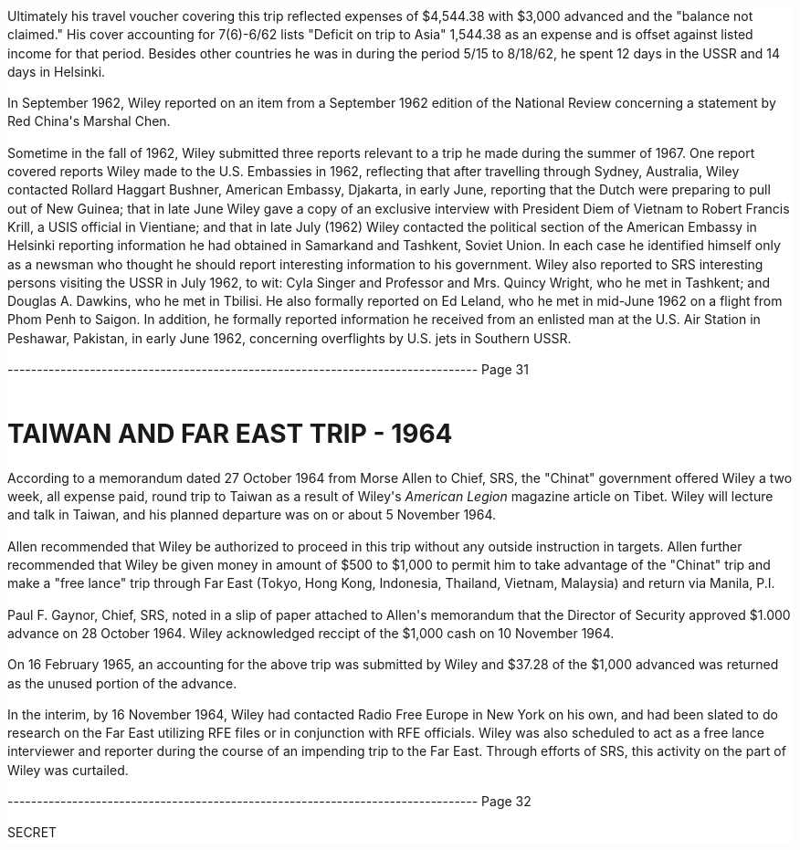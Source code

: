Ultimately his travel voucher covering this trip reflected expenses of $4,544.38 with $3,000 advanced and the "balance not claimed." His cover accounting for 7(6)-6/62 lists "Deficit on trip to Asia" 1,544.38 as an expense and is offset against listed income for that period. Besides other countries he was in during the period 5/15 to 8/18/62, he spent 12 days in the USSR and 14 days in Helsinki.

In September 1962, Wiley reported on an item from a September 1962 edition of the National Review concerning a statement by Red China's Marshal Chen.

Sometime in the fall of 1962, Wiley submitted three reports relevant to a trip he made during the summer of 1967. One report covered reports Wiley made to the U.S. Embassies in 1962, reflecting that after travelling through Sydney, Australia, Wiley contacted Rollard Haggart Bushner, American Embassy, Djakarta, in early June, reporting that the Dutch were preparing to pull out of New Guinea; that in late June Wiley gave a copy of an exclusive interview with President Diem of Vietnam to Robert Francis Krill, a USIS official in Vientiane; and that in late July (1962) Wiley contacted the political section of the American Embassy in Helsinki reporting information he had obtained in Samarkand and Tashkent, Soviet Union. In each case he identified himself only as a newsman who thought he should report interesting information to his government. Wiley also reported to SRS interesting persons visiting the USSR in July 1962, to wit: Cyla Singer and Professor and Mrs. Quincy Wright, who he met in Tashkent; and Douglas A. Dawkins, who he met in Tbilisi. He also formally reported on Ed Leland, who he met in mid-June 1962 on a flight from Phom Penh to Saigon. In addition, he formally reported information he received from an enlisted man at the U.S. Air Station in Peshawar, Pakistan, in early June 1962, concerning overflights by U.S. jets in Southern USSR.


-------------------------------------------------------------------------------- Page 31

# TAIWAN AND FAR EAST TRIP - 1964

According to a memorandum dated 27 October 1964 from Morse Allen to Chief, SRS, the "Chinat" government offered Wiley a two week, all expense paid, round trip to Taiwan as a result of Wiley's *American Legion* magazine article on Tibet. Wiley will lecture and talk in Taiwan, and his planned departure was on or about 5 November 1964.

Allen recommended that Wiley be authorized to proceed in this trip without any outside instruction in targets. Allen further recommended that Wiley be given money in amount of $500 to $1,000 to permit him to take advantage of the "Chinat" trip and make a "free lance" trip through Far East (Tokyo, Hong Kong, Indonesia, Thailand, Vietnam, Malaysia) and return via Manila, P.I.

Paul F. Gaynor, Chief, SRS, noted in a slip of paper attached to Allen's memorandum that the Director of Security approved $1.000 advance on 28 October 1964. Wiley acknowledged reccipt of the $1,000 cash on 10 November 1964.

On 16 February 1965, an accounting for the above trip was submitted by Wiley and $37.28 of the $1,000 advanced was returned as the unused portion of the advance.

In the interim, by 16 November 1964, Wiley had contacted Radio Free Europe in New York on his own, and had been slated to do research on the Far East utilizing RFE files or in conjunction with RFE officials. Wiley was also scheduled to act as a free lance interviewer and reporter during the course of an impending trip to the Far East. Through efforts of SRS, this activity on the part of Wiley was curtailed.


-------------------------------------------------------------------------------- Page 32

SECRET
